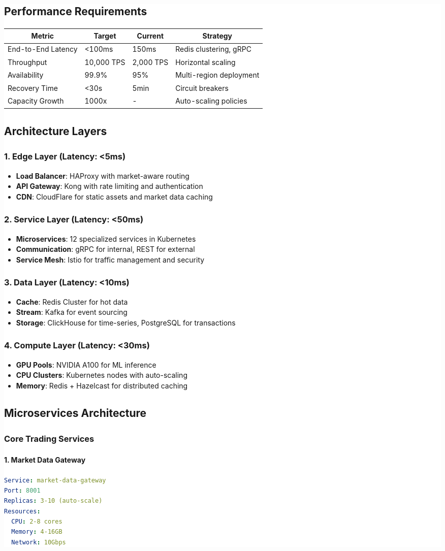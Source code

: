 ## Performance Requirements

| Metric | Target | Current | Strategy |
|--------|--------|---------|----------|
| End-to-End Latency | <100ms | 150ms | Redis clustering, gRPC |
| Throughput | 10,000 TPS | 2,000 TPS | Horizontal scaling |
| Availability | 99.9% | 95% | Multi-region deployment |
| Recovery Time | <30s | 5min | Circuit breakers |
| Capacity Growth | 1000x | - | Auto-scaling policies |

## Architecture Layers

### 1. Edge Layer (Latency: <5ms)
- **Load Balancer**: HAProxy with market-aware routing
- **API Gateway**: Kong with rate limiting and authentication
- **CDN**: CloudFlare for static assets and market data caching

### 2. Service Layer (Latency: <50ms)
- **Microservices**: 12 specialized services in Kubernetes
- **Communication**: gRPC for internal, REST for external
- **Service Mesh**: Istio for traffic management and security

### 3. Data Layer (Latency: <10ms)
- **Cache**: Redis Cluster for hot data
- **Stream**: Kafka for event sourcing
- **Storage**: ClickHouse for time-series, PostgreSQL for transactions

### 4. Compute Layer (Latency: <30ms)
- **GPU Pools**: NVIDIA A100 for ML inference
- **CPU Clusters**: Kubernetes nodes with auto-scaling
- **Memory**: Redis + Hazelcast for distributed caching

## Microservices Architecture

### Core Trading Services

#### 1. Market Data Gateway
```yaml
Service: market-data-gateway
Port: 8001
Replicas: 3-10 (auto-scale)
Resources:
  CPU: 2-8 cores
  Memory: 4-16GB
  Network: 10Gbps
```
